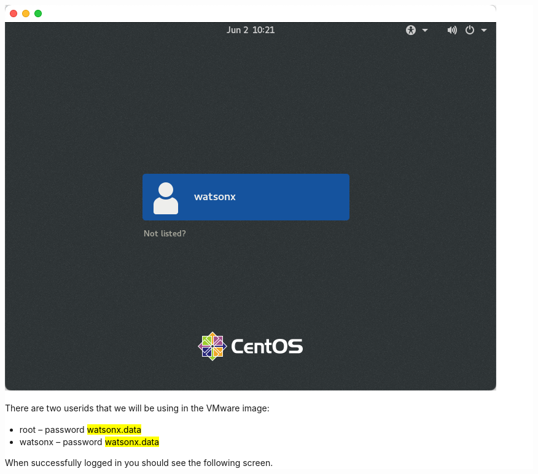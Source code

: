 ![Browser](wxd-images/wxd-logon.png)
 
There are two userids that we will be using in the VMware image:

   * root – password <mark>watsonx.data</mark>
   * watsonx – password <mark>watsonx.data</mark>

When successfully logged in you should see the following screen.
